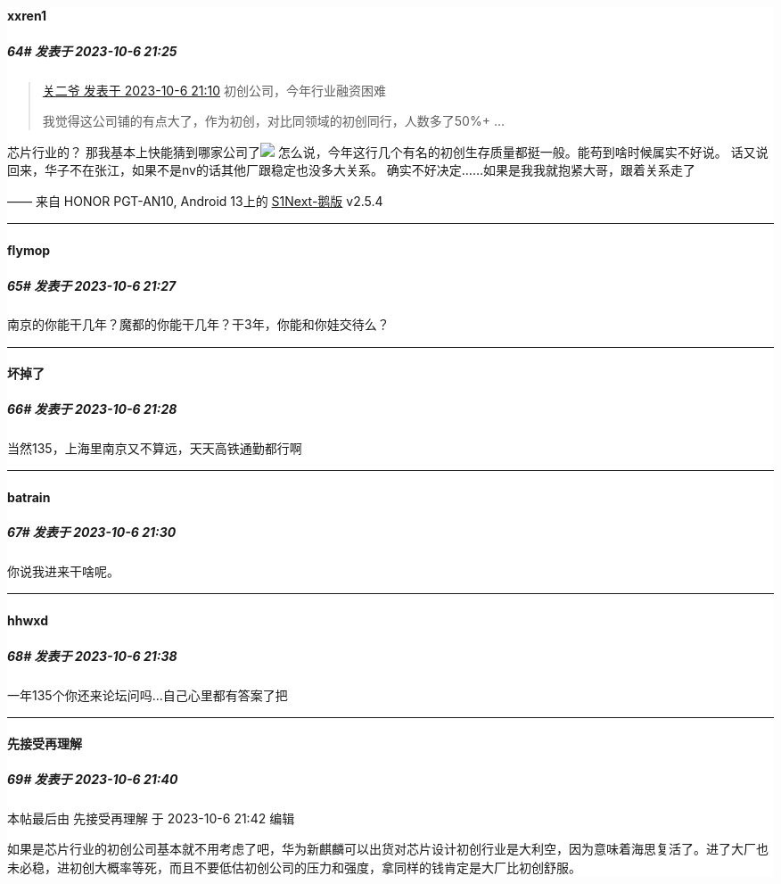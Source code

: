 ####  xxren1  
##### 64#       发表于 2023-10-6 21:25

<blockquote><a href="httphttps://bbs.saraba1st.com/2b/forum.php?mod=redirect&amp;goto=findpost&amp;pid=62634479&amp;ptid=2155700" target="_blank">关二爷 发表于 2023-10-6 21:10</a>
初创公司，今年行业融资困难

我觉得这公司铺的有点大了，作为初创，对比同领域的初创同行，人数多了50%+ ...</blockquote>
芯片行业的？
那我基本上快能猜到哪家公司了<img src="https://static.saraba1st.com/image/smiley/face2017/053.png" referrerpolicy="no-referrer">
怎么说，今年这行几个有名的初创生存质量都挺一般。能苟到啥时候属实不好说。
话又说回来，华子不在张江，如果不是nv的话其他厂跟稳定也没多大关系。
确实不好决定……如果是我我就抱紧大哥，跟着关系走了

—— 来自 HONOR PGT-AN10, Android 13上的 [S1Next-鹅版](https://github.com/ykrank/S1-Next/releases) v2.5.4

*****

####  flymop  
##### 65#       发表于 2023-10-6 21:27

南京的你能干几年？魔都的你能干几年？干3年，你能和你娃交待么？

*****

####  坏掉了  
##### 66#       发表于 2023-10-6 21:28

当然135，上海里南京又不算远，天天高铁通勤都行啊

*****

####  batrain  
##### 67#       发表于 2023-10-6 21:30

你说我进来干啥呢。


*****

####  hhwxd  
##### 68#       发表于 2023-10-6 21:38

一年135个你还来论坛问吗...自己心里都有答案了把

*****

####  先接受再理解  
##### 69#       发表于 2023-10-6 21:40

 本帖最后由 先接受再理解 于 2023-10-6 21:42 编辑 

如果是芯片行业的初创公司基本就不用考虑了吧，华为新麒麟可以出货对芯片设计初创行业是大利空，因为意味着海思复活了。进了大厂也未必稳，进初创大概率等死，而且不要低估初创公司的压力和强度，拿同样的钱肯定是大厂比初创舒服。
